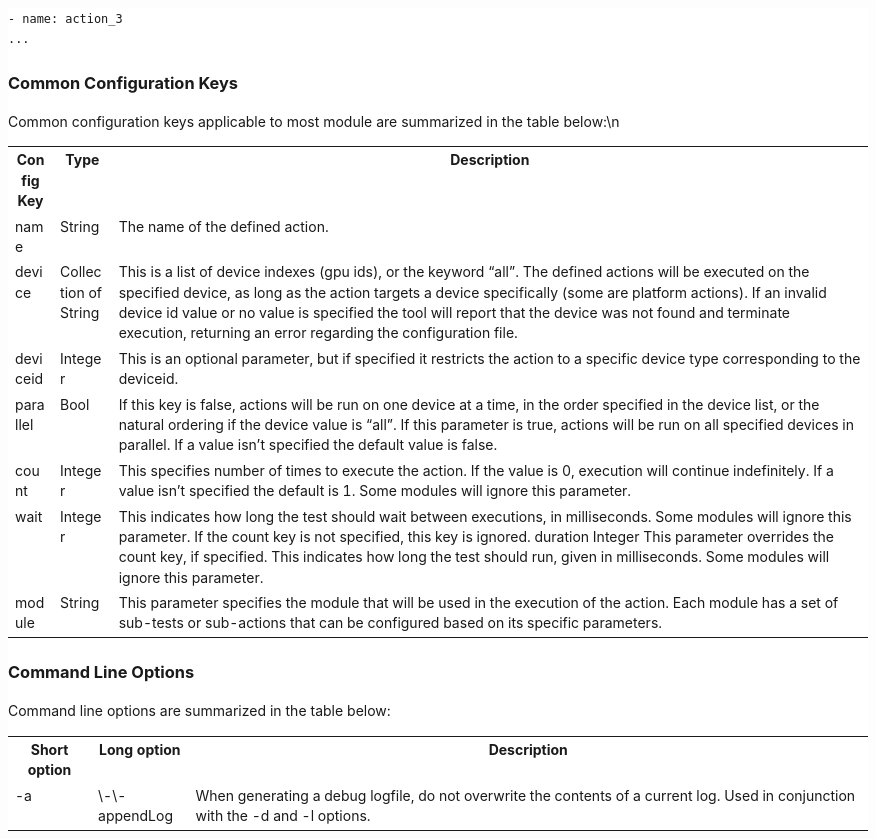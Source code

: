     - name: action_3
    ...


### Common Configuration Keys

Common configuration keys applicable to most module are summarized in the
table below:\n
<table>
<tr><th>Config Key</th> <th>Type</th><th> Description</th></tr>
<tr><td>name</td><td>String</td><td>The name of the defined action.</td></tr>
<tr><td>device</td><td>Collection of String</td>
<td>This is a list of device indexes (gpu ids), or the keyword “all”. The
defined actions will be executed on the specified device, as long as the action
targets a device specifically (some are platform actions). If an invalid device
id value or no value is specified the tool will report that the device was not
found and terminate execution, returning an error regarding the configuration
file.</td></tr>

<tr><td>deviceid</td><td>Integer</td><td>This is an optional parameter, but if
specified it restricts the action to a specific device type
corresponding to the deviceid.</td></tr>
<tr><td>parallel</td><td>Bool</td><td>If this key is false, actions will be run
on one device at a time, in the order specified in the device list, or the
natural ordering if the device value is “all”. If this parameter is true,
actions will be run on all specified devices in parallel. If a value isn’t
specified the default value is false.</td></tr>

<tr><td>count</td><td>Integer</td><td>This specifies number of times to execute
the action. If the value is 0, execution will continue indefinitely. If a value
isn’t specified the default is 1. Some modules will ignore this
parameter.</td></tr>

<tr><td>wait</td><td>Integer</td><td>This indicates how long the test should
wait
between executions, in milliseconds. Some
modules will ignore this parameter. If the
count key is not specified, this key is ignored.
duration Integer This parameter overrides the count key, if
specified. This indicates how long the test
should run, given in milliseconds. Some
modules will ignore this parameter.</td></tr>


<tr><td>module</td><td>String</td><td>This parameter specifies the module that
will be used in the execution of the action. Each module has a set of sub-tests
or sub-actions that can be configured based on its specific
parameters.</td></tr>
</table>

### Command Line Options

Command line options are summarized in the table below:

<table>
<tr><th>Short option</th><th>Long option</th><th> Description</th></tr>
<tr><td>-a</td><td>\-\-appendLog</td><td>When generating a debug logfile,
do not overwrite the contents
of a current log. Used in conjunction with the -d and -l options.
</td></tr>
